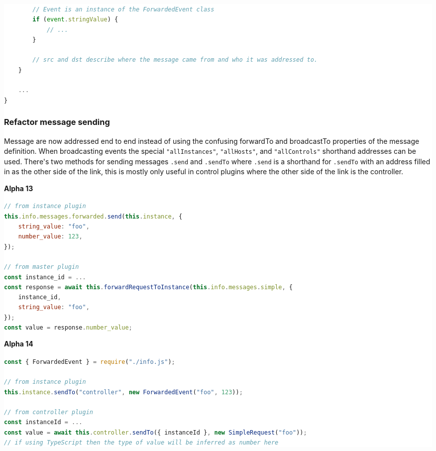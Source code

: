 ```ts
        // Event is an instance of the ForwardedEvent class
        if (event.stringValue) {
            // ...
        }

        // src and dst describe where the message came from and who it was addressed to.
    }

    ...
}
```


### Refactor message sending

Message are now addressed end to end instead of using the confusing forwardTo and broadcastTo properties of the message definition.
When broadcasting events the special `"allInstances"`, `"allHosts"`, and `"allControls"` shorthand addresses can be used.
There's two methods for sending messages `.send` and `.sendTo` where `.send` is a shorthand for `.sendTo` with an address filled in as the other side of the link, this is mostly only useful in control plugins where the other side of the link is the controller.

**Alpha 13**
```js
// from instance plugin
this.info.messages.forwarded.send(this.instance, {
    string_value: "foo",
    number_value: 123,
});

// from master plugin
const instance_id = ...
const response = await this.forwardRequestToInstance(this.info.messages.simple, {
    instance_id,
    string_value: "foo",
});
const value = response.number_value;
```

**Alpha 14**
```js
const { ForwardedEvent } = require("./info.js");

// from instance plugin
this.instance.sendTo("controller", new ForwardedEvent("foo", 123));

// from controller plugin
const instanceId = ...
const value = await this.controller.sendTo({ instanceId }, new SimpleRequest("foo"));
// if using TypeScript then the type of value will be inferred as number here
```
